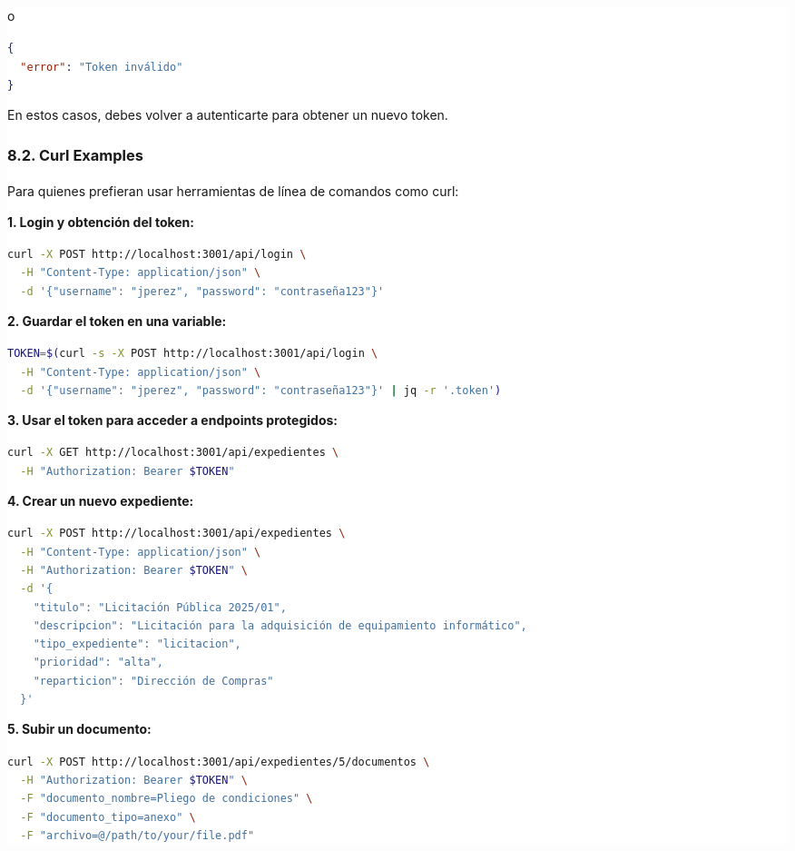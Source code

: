 o

```json
{
  "error": "Token inválido"
}
```

En estos casos, debes volver a autenticarte para obtener un nuevo token.

### 8.2. Curl Examples

Para quienes prefieran usar herramientas de línea de comandos como curl:

**1. Login y obtención del token:**

```bash
curl -X POST http://localhost:3001/api/login \
  -H "Content-Type: application/json" \
  -d '{"username": "jperez", "password": "contraseña123"}'
```

**2. Guardar el token en una variable:**

```bash
TOKEN=$(curl -s -X POST http://localhost:3001/api/login \
  -H "Content-Type: application/json" \
  -d '{"username": "jperez", "password": "contraseña123"}' | jq -r '.token')
```

**3. Usar el token para acceder a endpoints protegidos:**

```bash
curl -X GET http://localhost:3001/api/expedientes \
  -H "Authorization: Bearer $TOKEN"
```

**4. Crear un nuevo expediente:**

```bash
curl -X POST http://localhost:3001/api/expedientes \
  -H "Content-Type: application/json" \
  -H "Authorization: Bearer $TOKEN" \
  -d '{
    "titulo": "Licitación Pública 2025/01",
    "descripcion": "Licitación para la adquisición de equipamiento informático",
    "tipo_expediente": "licitacion",
    "prioridad": "alta",
    "reparticion": "Dirección de Compras"
  }'
```

**5. Subir un documento:**

```bash
curl -X POST http://localhost:3001/api/expedientes/5/documentos \
  -H "Authorization: Bearer $TOKEN" \
  -F "documento_nombre=Pliego de condiciones" \
  -F "documento_tipo=anexo" \
  -F "archivo=@/path/to/your/file.pdf"
```
